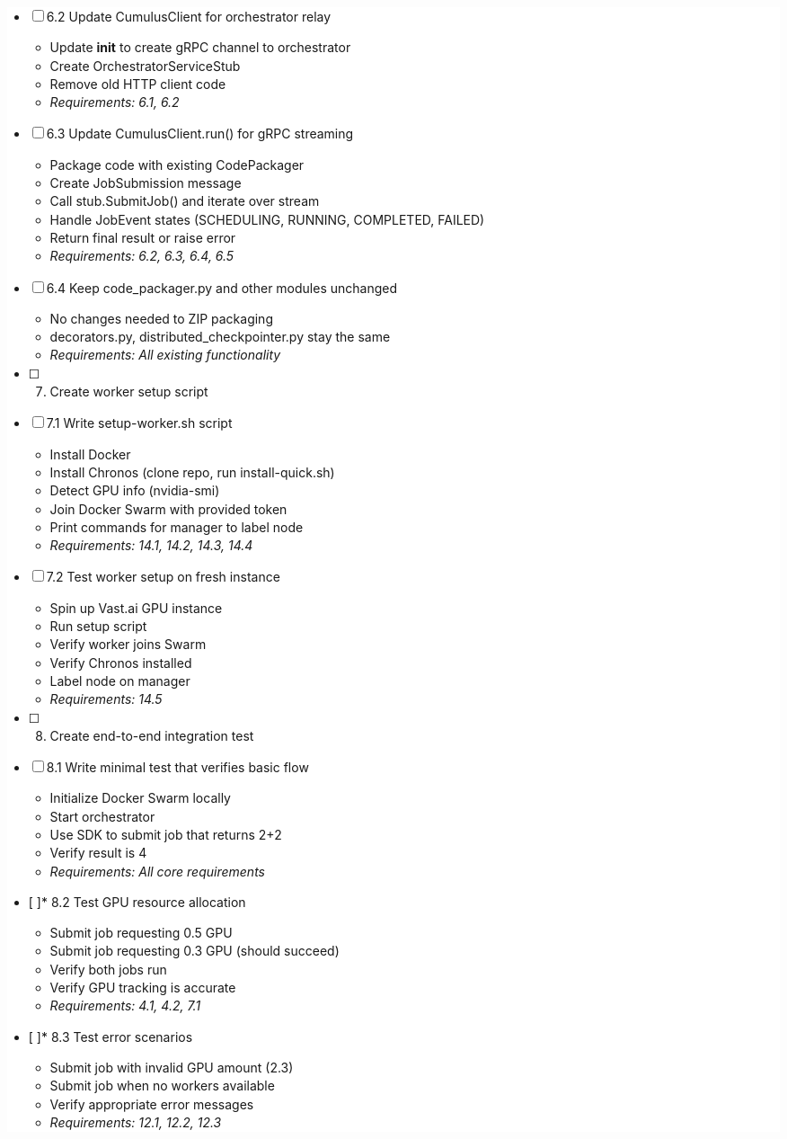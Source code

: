 - [ ] 6.2 Update CumulusClient for orchestrator relay
  - Update __init__ to create gRPC channel to orchestrator
  - Create OrchestratorServiceStub
  - Remove old HTTP client code
  - _Requirements: 6.1, 6.2_

- [ ] 6.3 Update CumulusClient.run() for gRPC streaming
  - Package code with existing CodePackager
  - Create JobSubmission message
  - Call stub.SubmitJob() and iterate over stream
  - Handle JobEvent states (SCHEDULING, RUNNING, COMPLETED, FAILED)
  - Return final result or raise error
  - _Requirements: 6.2, 6.3, 6.4, 6.5_

- [ ] 6.4 Keep code_packager.py and other modules unchanged
  - No changes needed to ZIP packaging
  - decorators.py, distributed_checkpointer.py stay the same
  - _Requirements: All existing functionality_

- [ ] 7. Create worker setup script
- [ ] 7.1 Write setup-worker.sh script
  - Install Docker
  - Install Chronos (clone repo, run install-quick.sh)
  - Detect GPU info (nvidia-smi)
  - Join Docker Swarm with provided token
  - Print commands for manager to label node
  - _Requirements: 14.1, 14.2, 14.3, 14.4_

- [ ] 7.2 Test worker setup on fresh instance
  - Spin up Vast.ai GPU instance
  - Run setup script
  - Verify worker joins Swarm
  - Verify Chronos installed
  - Label node on manager
  - _Requirements: 14.5_

- [ ] 8. Create end-to-end integration test
- [ ] 8.1 Write minimal test that verifies basic flow
  - Initialize Docker Swarm locally
  - Start orchestrator
  - Use SDK to submit job that returns 2+2
  - Verify result is 4
  - _Requirements: All core requirements_

- [ ]* 8.2 Test GPU resource allocation
  - Submit job requesting 0.5 GPU
  - Submit job requesting 0.3 GPU (should succeed)
  - Verify both jobs run
  - Verify GPU tracking is accurate
  - _Requirements: 4.1, 4.2, 7.1_

- [ ]* 8.3 Test error scenarios
  - Submit job with invalid GPU amount (2.3)
  - Submit job when no workers available
  - Verify appropriate error messages
  - _Requirements: 12.1, 12.2, 12.3_

